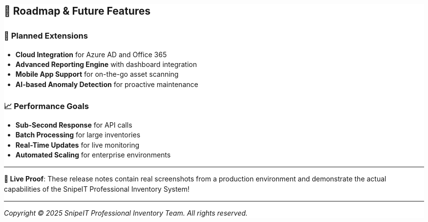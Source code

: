 
## 🔮 Roadmap & Future Features

### 🚀 **Planned Extensions**
- **Cloud Integration** for Azure AD and Office 365
- **Advanced Reporting Engine** with dashboard integration
- **Mobile App Support** for on-the-go asset scanning
- **AI-based Anomaly Detection** for proactive maintenance

### 📈 **Performance Goals**
- **Sub-Second Response** for API calls
- **Batch Processing** for large inventories
- **Real-Time Updates** for live monitoring
- **Automated Scaling** for enterprise environments

---

**🎯 Live Proof**: These release notes contain real screenshots from a production environment and demonstrate the actual capabilities of the SnipeIT Professional Inventory System!

---

*Copyright © 2025 SnipeIT Professional Inventory Team. All rights reserved.*